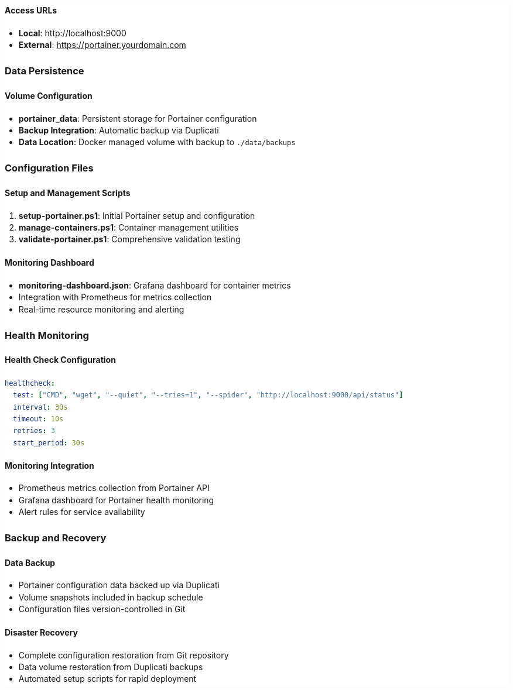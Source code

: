 #### Access URLs
- **Local**: http://localhost:9000
- **External**: https://portainer.yourdomain.com

### Data Persistence

#### Volume Configuration
- **portainer_data**: Persistent storage for Portainer configuration
- **Backup Integration**: Automatic backup via Duplicati
- **Data Location**: Docker managed volume with backup to `./data/backups`

### Configuration Files

#### Setup and Management Scripts
1. **setup-portainer.ps1**: Initial Portainer setup and configuration
2. **manage-containers.ps1**: Container management utilities
3. **validate-portainer.ps1**: Comprehensive validation testing

#### Monitoring Dashboard
- **monitoring-dashboard.json**: Grafana dashboard for container metrics
- Integration with Prometheus for metrics collection
- Real-time resource monitoring and alerting

### Health Monitoring

#### Health Check Configuration
```yaml
healthcheck:
  test: ["CMD", "wget", "--quiet", "--tries=1", "--spider", "http://localhost:9000/api/status"]
  interval: 30s
  timeout: 10s
  retries: 3
  start_period: 30s
```

#### Monitoring Integration
- Prometheus metrics collection from Portainer API
- Grafana dashboard for Portainer health monitoring
- Alert rules for service availability

### Backup and Recovery

#### Data Backup
- Portainer configuration data backed up via Duplicati
- Volume snapshots included in backup schedule
- Configuration files version-controlled in Git

#### Disaster Recovery
- Complete configuration restoration from Git repository
- Data volume restoration from Duplicati backups
- Automated setup scripts for rapid deployment
